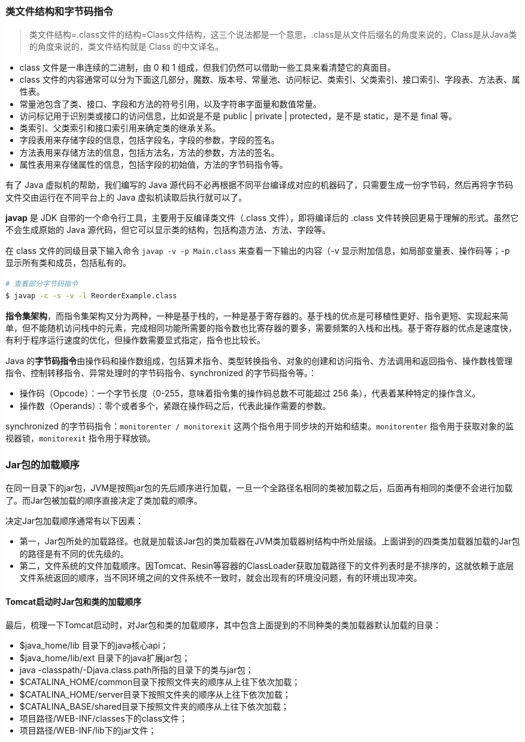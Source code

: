 ### 类文件结构和字节码指令

> 类文件结构=.class文件的结构=Class文件结构，这三个说法都是一个意思，.class是从文件后缀名的角度来说的，Class是从Java类的角度来说的，类文件结构就是 Class 的中文译名。

- class 文件是一串连续的二进制，由 0 和 1 组成，但我们仍然可以借助一些工具来看清楚它的真面目。
- class 文件的内容通常可以分为下面这几部分，魔数、版本号、常量池、访问标记、类索引、父类索引、接口索引、字段表、方法表、属性表。
- 常量池包含了类、接口、字段和方法的符号引用，以及字符串字面量和数值常量。
- 访问标记用于识别类或接口的访问信息，比如说是不是 public | private | protected，是不是 static，是不是 final 等。
- 类索引、父类索引和接口索引用来确定类的继承关系。
- 字段表用来存储字段的信息，包括字段名，字段的参数，字段的签名。
- 方法表用来存储方法的信息，包括方法名，方法的参数，方法的签名。
- 属性表用来存储属性的信息，包括字段的初始值，方法的字节码指令等。

有了 Java 虚拟机的帮助，我们编写的 Java 源代码不必再根据不同平台编译成对应的机器码了，只需要生成一份字节码，然后再将字节码文件交由运行在不同平台上的 Java 虚拟机读取后执行就可以了。

**javap** 是 JDK 自带的一个命令行工具，主要用于反编译类文件（.class 文件），即将编译后的 .class 文件转换回更易于理解的形式。虽然它不会生成原始的 Java 源代码，但它可以显示类的结构，包括构造方法、方法、字段等。

在 class 文件的同级目录下输入命令 `javap -v -p Main.class` 来查看一下输出的内容（-v 显示附加信息，如局部变量表、操作码等；-p 显示所有类和成员，包括私有的。

```sh
# 查看部分字节码指令
$ javap -c -s -v -l ReorderExample.class
```

**指令集架构**，而指令集架构又分为两种，一种是基于栈的，一种是基于寄存器的。基于栈的优点是可移植性更好、指令更短、实现起来简单，但不能随机访问栈中的元素，完成相同功能所需要的指令数也比寄存器的要多，需要频繁的入栈和出栈。基于寄存器的优点是速度快，有利于程序运行速度的优化，但操作数需要显式指定，指令也比较长。

Java 的**字节码指令**由操作码和操作数组成，包括算术指令、类型转换指令、对象的创建和访问指令、方法调用和返回指令、操作数栈管理指令、控制转移指令、异常处理时的字节码指令、synchronized 的字节码指令等。：

- 操作码（Opcode）：一个字节长度（0-255，意味着指令集的操作码总数不可能超过 256 条），代表着某种特定的操作含义。
- 操作数（Operands）：零个或者多个，紧跟在操作码之后，代表此操作需要的参数。

synchronized 的字节码指令：`monitorenter / monitorexit` 这两个指令用于同步块的开始和结束。`monitorenter` 指令用于获取对象的监视器锁，`monitorexit` 指令用于释放锁。

### Jar包的加载顺序

在同一目录下的jar包，JVM是按照jar包的先后顺序进行加载，一旦一个全路径名相同的类被加载之后，后面再有相同的类便不会进行加载了。而Jar包被加载的顺序直接决定了类加载的顺序。

决定Jar包加载顺序通常有以下因素：

- 第一，Jar包所处的加载路径。也就是加载该Jar包的类加载器在JVM类加载器树结构中所处层级。上面讲到的四类类加载器加载的Jar包的路径是有不同的优先级的。
- 第二，文件系统的文件加载顺序。因Tomcat、Resin等容器的ClassLoader获取加载路径下的文件列表时是不排序的，这就依赖于底层文件系统返回的顺序，当不同环境之间的文件系统不一致时，就会出现有的环境没问题，有的环境出现冲突。

#### Tomcat启动时Jar包和类的加载顺序

最后，梳理一下Tomcat启动时，对Jar包和类的加载顺序，其中包含上面提到的不同种类的类加载器默认加载的目录：

- $java_home/lib 目录下的java核心api；
- $java_home/lib/ext 目录下的java扩展jar包；
- java -classpath/-Djava.class.path所指的目录下的类与jar包；
- $CATALINA_HOME/common目录下按照文件夹的顺序从上往下依次加载；
- $CATALINA_HOME/server目录下按照文件夹的顺序从上往下依次加载；
- $CATALINA_BASE/shared目录下按照文件夹的顺序从上往下依次加载；
- 项目路径/WEB-INF/classes下的class文件；
- 项目路径/WEB-INF/lib下的jar文件；
